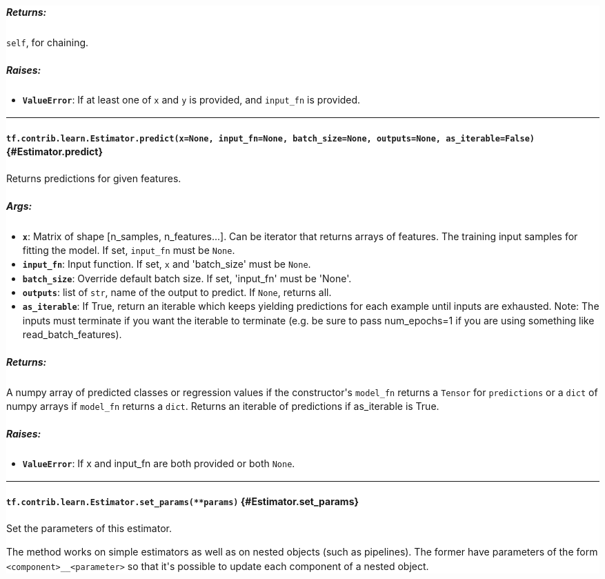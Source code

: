 ##### Returns:

  `self`, for chaining.

##### Raises:


*  <b>`ValueError`</b>: If at least one of `x` and `y` is provided, and `input_fn` is
      provided.


- - -

#### `tf.contrib.learn.Estimator.predict(x=None, input_fn=None, batch_size=None, outputs=None, as_iterable=False)` {#Estimator.predict}

Returns predictions for given features.

##### Args:


*  <b>`x`</b>: Matrix of shape [n_samples, n_features...]. Can be iterator that
     returns arrays of features. The training input samples for fitting the
     model. If set, `input_fn` must be `None`.
*  <b>`input_fn`</b>: Input function. If set, `x` and 'batch_size' must be `None`.
*  <b>`batch_size`</b>: Override default batch size. If set, 'input_fn' must be
    'None'.
*  <b>`outputs`</b>: list of `str`, name of the output to predict.
    If `None`, returns all.
*  <b>`as_iterable`</b>: If True, return an iterable which keeps yielding predictions
    for each example until inputs are exhausted. Note: The inputs must
    terminate if you want the iterable to terminate (e.g. be sure to pass
    num_epochs=1 if you are using something like read_batch_features).

##### Returns:

  A numpy array of predicted classes or regression values if the
  constructor's `model_fn` returns a `Tensor` for `predictions` or a `dict`
  of numpy arrays if `model_fn` returns a `dict`. Returns an iterable of
  predictions if as_iterable is True.

##### Raises:


*  <b>`ValueError`</b>: If x and input_fn are both provided or both `None`.


- - -

#### `tf.contrib.learn.Estimator.set_params(**params)` {#Estimator.set_params}

Set the parameters of this estimator.

The method works on simple estimators as well as on nested objects
(such as pipelines). The former have parameters of the form
``<component>__<parameter>`` so that it's possible to update each
component of a nested object.
